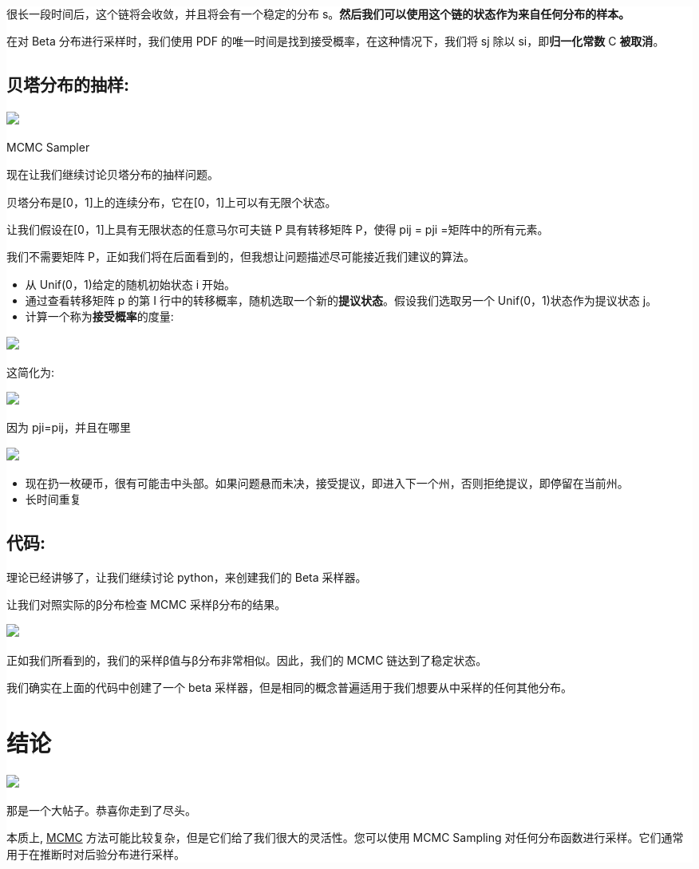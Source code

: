 很长一段时间后，这个链将会收敛，并且将会有一个稳定的分布 s。**然后我们可以使用这个链的状态作为来自任何分布的样本。**

在对 Beta 分布进行采样时，我们使用 PDF 的唯一时间是找到接受概率，在这种情况下，我们将 sj 除以 si，即**归一化常数** C **被取消**。

## 贝塔分布的抽样:

![](img/e1fefd8a0d4991e32eacf201482dca78.png)

MCMC Sampler

现在让我们继续讨论贝塔分布的抽样问题。

贝塔分布是[0，1]上的连续分布，它在[0，1]上可以有无限个状态。

让我们假设在[0，1]上具有无限状态的任意马尔可夫链 P 具有转移矩阵 P，使得 pij = pji =矩阵中的所有元素。

我们不需要矩阵 P，正如我们将在后面看到的，但我想让问题描述尽可能接近我们建议的算法。

*   从 Unif(0，1)给定的随机初始状态 i 开始。
*   通过查看转移矩阵 p 的第 I 行中的转移概率，随机选取一个新的**提议状态**。假设我们选取另一个 Unif(0，1)状态作为提议状态 j。
*   计算一个称为**接受概率**的度量:

![](img/03439cee88316b1bd4e5c8d300346ccd.png)

这简化为:

![](img/a7c43f52af6ae4c6b4589e05f9dc22ec.png)

因为 pji=pij，并且在哪里

![](img/45e54cf9cee20614f818b5cff0cc5312.png)

*   现在扔一枚硬币，很有可能击中头部。如果问题悬而未决，接受提议，即进入下一个州，否则拒绝提议，即停留在当前州。
*   长时间重复

## 代码:

理论已经讲够了，让我们继续讨论 python，来创建我们的 Beta 采样器。

让我们对照实际的β分布检查 MCMC 采样β分布的结果。

![](img/74a809c04a70ab5df73cab0ae3bf31c9.png)

正如我们所看到的，我们的采样β值与β分布非常相似。因此，我们的 MCMC 链达到了稳定状态。

我们确实在上面的代码中创建了一个 beta 采样器，但是相同的概念普遍适用于我们想要从中采样的任何其他分布。

# 结论

![](img/393478f5495971a5e7f6851161ea9087.png)

那是一个大帖子。恭喜你走到了尽头。

本质上, [MCMC](https://amzn.to/2SxJurV) 方法可能比较复杂，但是它们给了我们很大的灵活性。您可以使用 MCMC Sampling 对任何分布函数进行采样。它们通常用于在推断时对后验分布进行采样。
